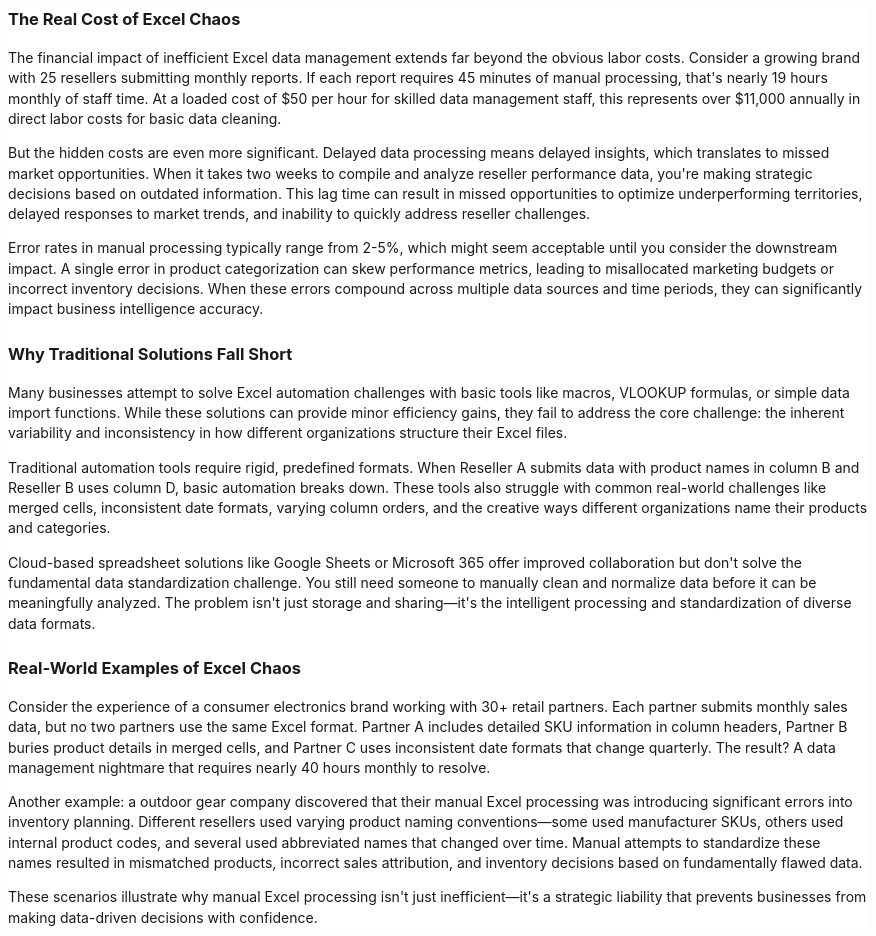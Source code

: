 ### The Real Cost of Excel Chaos

The financial impact of inefficient Excel data management extends far beyond the obvious labor costs. Consider a growing brand with 25 resellers submitting monthly reports. If each report requires 45 minutes of manual processing, that's nearly 19 hours monthly of staff time. At a loaded cost of $50 per hour for skilled data management staff, this represents over $11,000 annually in direct labor costs for basic data cleaning.

But the hidden costs are even more significant. Delayed data processing means delayed insights, which translates to missed market opportunities. When it takes two weeks to compile and analyze reseller performance data, you're making strategic decisions based on outdated information. This lag time can result in missed opportunities to optimize underperforming territories, delayed responses to market trends, and inability to quickly address reseller challenges.

Error rates in manual processing typically range from 2-5%, which might seem acceptable until you consider the downstream impact. A single error in product categorization can skew performance metrics, leading to misallocated marketing budgets or incorrect inventory decisions. When these errors compound across multiple data sources and time periods, they can significantly impact business intelligence accuracy.

### Why Traditional Solutions Fall Short

Many businesses attempt to solve Excel automation challenges with basic tools like macros, VLOOKUP formulas, or simple data import functions. While these solutions can provide minor efficiency gains, they fail to address the core challenge: the inherent variability and inconsistency in how different organizations structure their Excel files.

Traditional automation tools require rigid, predefined formats. When Reseller A submits data with product names in column B and Reseller B uses column D, basic automation breaks down. These tools also struggle with common real-world challenges like merged cells, inconsistent date formats, varying column orders, and the creative ways different organizations name their products and categories.

Cloud-based spreadsheet solutions like Google Sheets or Microsoft 365 offer improved collaboration but don't solve the fundamental data standardization challenge. You still need someone to manually clean and normalize data before it can be meaningfully analyzed. The problem isn't just storage and sharing—it's the intelligent processing and standardization of diverse data formats.

### Real-World Examples of Excel Chaos

Consider the experience of a consumer electronics brand working with 30+ retail partners. Each partner submits monthly sales data, but no two partners use the same Excel format. Partner A includes detailed SKU information in column headers, Partner B buries product details in merged cells, and Partner C uses inconsistent date formats that change quarterly. The result? A data management nightmare that requires nearly 40 hours monthly to resolve.

Another example: a outdoor gear company discovered that their manual Excel processing was introducing significant errors into inventory planning. Different resellers used varying product naming conventions—some used manufacturer SKUs, others used internal product codes, and several used abbreviated names that changed over time. Manual attempts to standardize these names resulted in mismatched products, incorrect sales attribution, and inventory decisions based on fundamentally flawed data.

These scenarios illustrate why manual Excel processing isn't just inefficient—it's a strategic liability that prevents businesses from making data-driven decisions with confidence.
